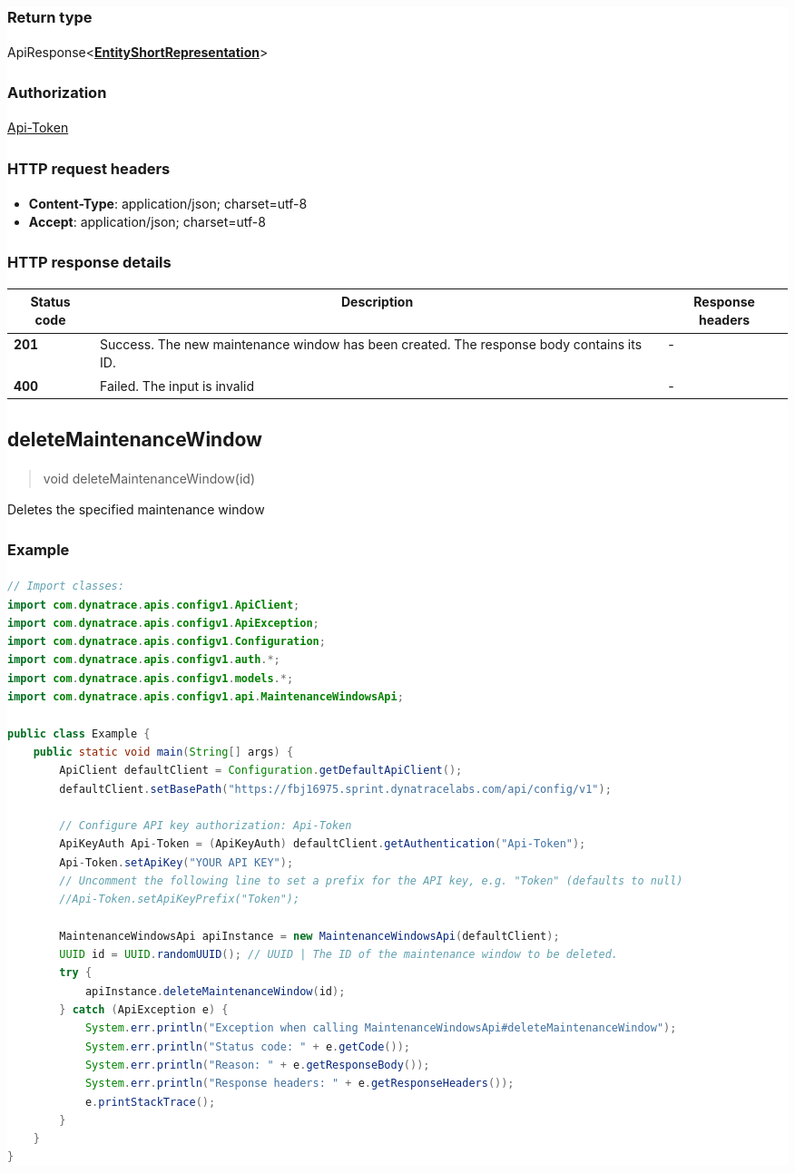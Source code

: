 ### Return type

ApiResponse<[**EntityShortRepresentation**](EntityShortRepresentation.md)>


### Authorization

[Api-Token](../README.md#Api-Token)

### HTTP request headers

- **Content-Type**: application/json; charset=utf-8
- **Accept**: application/json; charset=utf-8

### HTTP response details
| Status code | Description | Response headers |
|-------------|-------------|------------------|
| **201** | Success. The new maintenance window has been created. The response body contains its ID. |  -  |
| **400** | Failed. The input is invalid |  -  |


## deleteMaintenanceWindow

> void deleteMaintenanceWindow(id)

Deletes the specified maintenance window

### Example

```java
// Import classes:
import com.dynatrace.apis.configv1.ApiClient;
import com.dynatrace.apis.configv1.ApiException;
import com.dynatrace.apis.configv1.Configuration;
import com.dynatrace.apis.configv1.auth.*;
import com.dynatrace.apis.configv1.models.*;
import com.dynatrace.apis.configv1.api.MaintenanceWindowsApi;

public class Example {
    public static void main(String[] args) {
        ApiClient defaultClient = Configuration.getDefaultApiClient();
        defaultClient.setBasePath("https://fbj16975.sprint.dynatracelabs.com/api/config/v1");
        
        // Configure API key authorization: Api-Token
        ApiKeyAuth Api-Token = (ApiKeyAuth) defaultClient.getAuthentication("Api-Token");
        Api-Token.setApiKey("YOUR API KEY");
        // Uncomment the following line to set a prefix for the API key, e.g. "Token" (defaults to null)
        //Api-Token.setApiKeyPrefix("Token");

        MaintenanceWindowsApi apiInstance = new MaintenanceWindowsApi(defaultClient);
        UUID id = UUID.randomUUID(); // UUID | The ID of the maintenance window to be deleted.
        try {
            apiInstance.deleteMaintenanceWindow(id);
        } catch (ApiException e) {
            System.err.println("Exception when calling MaintenanceWindowsApi#deleteMaintenanceWindow");
            System.err.println("Status code: " + e.getCode());
            System.err.println("Reason: " + e.getResponseBody());
            System.err.println("Response headers: " + e.getResponseHeaders());
            e.printStackTrace();
        }
    }
}
```